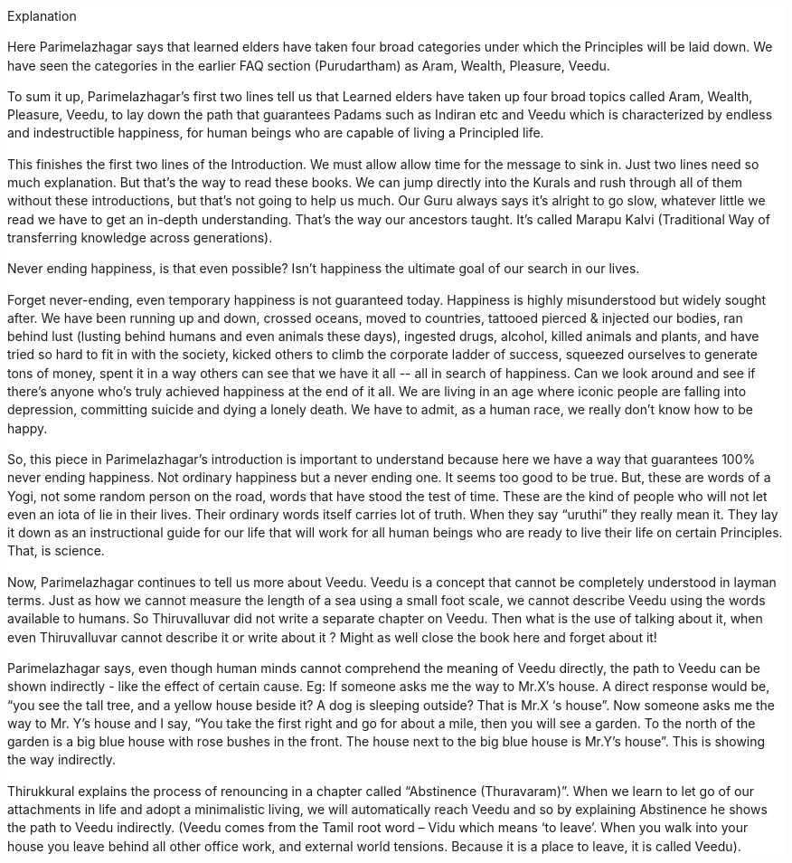 Explanation  

Here Parimelazhagar says that learned elders have taken four broad categories under which the Principles will be laid down. We have seen the categories in the earlier FAQ section (Purudartham) as Aram, Wealth, Pleasure, Veedu.  

To sum it up, Parimelazhagar’s first two lines tell us that Learned elders have taken up four broad topics called Aram, Wealth, Pleasure, Veedu, to lay down the path that guarantees Padams such as Indiran etc and Veedu which is characterized by endless and indestructible happiness, for human beings who are capable of living a Principled life.  

This finishes the first two lines of the Introduction. We must allow allow time for the message to sink in. Just two lines need so much explanation. But that’s the way to read these books. We can jump directly into the Kurals and rush through all of them without these introductions, but that’s not going to help us much. Our Guru always says it’s alright to go slow, whatever little we read we have to get an in-depth understanding. That’s the way our ancestors taught. It’s called Marapu Kalvi (Traditional Way of transferring knowledge across generations).  

Never ending happiness, is that even possible? Isn’t happiness the ultimate goal of our search in our lives.  

Forget never-ending, even temporary happiness is not guaranteed today. Happiness is highly misunderstood but widely sought after. We have been running up and down, crossed oceans, moved to countries, tattooed pierced & injected our bodies, ran behind lust (lusting behind humans and even animals these days), ingested drugs, alcohol, killed animals and plants, and have tried so hard to fit in with the society, kicked others to climb the corporate ladder of success, squeezed ourselves to generate tons of money, spent it in a way others can see that we have it all -- all in search of happiness. Can we look around and see if there’s anyone who’s truly achieved happiness at the end of it all. We are living in an age where iconic people are falling into depression, committing suicide and dying a lonely death. We have to admit, as a human race, we really don’t know how to be happy.  

So, this piece in Parimelazhagar’s introduction is important to understand because here we have a way that guarantees 100% never ending happiness. Not ordinary happiness but a never ending one. It seems too good to be true. But, these are words of a Yogi, not some random person on the road, words that have stood the test of time. These are the kind of people who will not let even an iota of lie in their lives. Their ordinary words itself carries lot of truth. When they say “uruthi” they really mean it. They lay it down as an instructional guide for our life that will work for all human beings who are ready to live their life on certain Principles. That, is science.  

Now, Parimelazhagar continues to tell us more about Veedu. Veedu is a concept that cannot be completely understood in layman terms. Just as how we cannot measure the length of a sea using a small foot scale, we cannot describe Veedu using the words available to humans. So Thiruvalluvar did not write a separate chapter on Veedu. Then what is the use of talking about it, when even Thiruvalluvar cannot describe it or write about it ? Might as well close the book here and forget about it!   

Parimelazhagar says, even though human minds cannot comprehend the meaning of Veedu directly, the path to Veedu can be shown indirectly  - like the effect of certain cause. Eg: If someone asks me the way to Mr.X’s house. A direct response would be, “you see the tall tree, and a yellow house beside it? A dog is sleeping outside? That is Mr.X ‘s house”. Now someone asks me the way to Mr. Y’s house and I say, “You take the first right and go for about a mile, then you will see a garden. To the north of the garden is a big blue house with rose bushes in the front. The house next to the big blue house is Mr.Y’s house”.  This is showing the way indirectly.  

Thirukkural explains the process of renouncing in a chapter called “Abstinence (Thuravaram)”. When we learn to let go of our attachments in life and adopt a minimalistic living, we will automatically reach Veedu and so by explaining Abstinence he shows the path to Veedu indirectly. (Veedu comes from the Tamil root word – Vidu which means ‘to leave’. When you walk into your house you leave behind all other office work, and external world tensions. Because it is a place to leave, it is called Veedu).  

